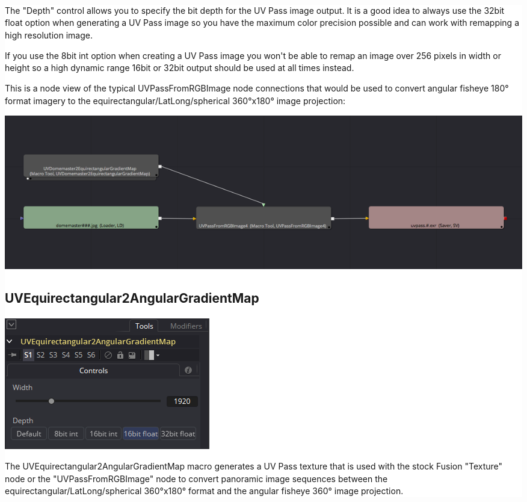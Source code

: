 The "Depth" control allows you to specify the bit depth for the UV Pass image output. It is a good idea to always use the 32bit float option when generating a UV Pass image so you have the maximum color precision possible and can work with remapping a high resolution image.

If you use the 8bit int option when creating a UV Pass image you won't be able to remap an image over 256 pixels in width or height so a high dynamic range 16bit or 32bit output should be used at all times instead.

This is a node view of the typical UVPassFromRGBImage node connections that would be used to convert angular fisheye 180&deg; format imagery to the equirectangular/LatLong/spherical 360&deg;x180&deg; image projection:

![UVDomemaster2EquirectangularGradientMap Node](images/macro-uv-domemaster-to-equirectangular-gradient-map-node.png)

## <a name="UVEquirectangular2AngularGradientMap"></a>UVEquirectangular2AngularGradientMap ##

![UVEquirectangular2AngularGradientMap GUI](images/macro-uv-equirectangular-to-angular-gradient-map-gui.png)

The UVEquirectangular2AngularGradientMap macro generates a UV Pass texture that is used with the stock Fusion "Texture" node or the "UVPassFromRGBImage" node to convert panoramic image sequences between the equirectangular/LatLong/spherical 360&deg;x180&deg; format and the angular fisheye 360&deg; image projection.
